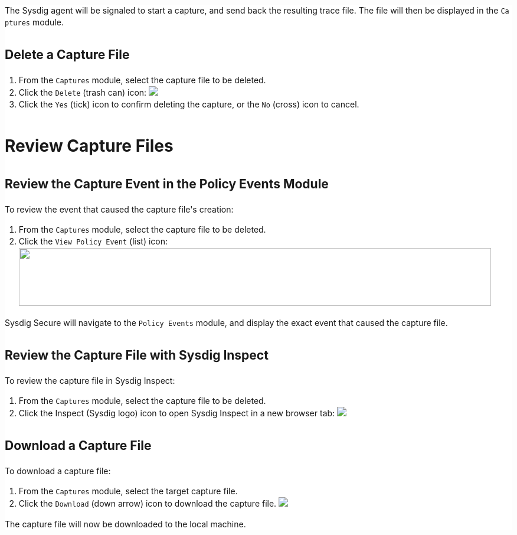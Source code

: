The Sysdig agent will be signaled to start a capture, and send back the resulting trace file. The file will then be displayed in the `Captures` module.

## Delete a Capture File

1.  From the `Captures` module, select the capture file to be deleted.
2.  Click the `Delete` (trash can) icon: <span class="confluence-embedded-file-wrapper confluence-embedded-manual-size"><img src="assets/images/258375681/271351914.png?width=800" class="confluence-embedded-image confluence-content-image-border" width="800" /></span>
3.  Click the `Yes` (tick) icon to confirm deleting the capture, or the `No` (cross) icon to cancel.

# Review Capture Files

## Review the Capture Event in the Policy Events Module

To review the event that caused the capture file's creation:

1.  From the `Captures` module, select the capture file to be deleted.
2.  Click the `View Policy Event` (list) icon: <span class="confluence-embedded-file-wrapper confluence-embedded-manual-size"><img src="assets/images/258375681/271319103.png?width=800" class="confluence-embedded-image confluence-content-image-border" width="800" height="98" /></span>

Sysdig Secure will navigate to the `Policy Events` module, and display the exact event that caused the capture file.

## Review the Capture File with Sysdig Inspect

To review the capture file in Sysdig Inspect:

1.  From the `Captures` module, select the capture file to be deleted.
2.  Click the Inspect (Sysdig logo) icon to open Sysdig Inspect in a new browser tab: <span class="confluence-embedded-file-wrapper confluence-embedded-manual-size"><img src="assets/images/258375681/271286326.png?width=800" class="confluence-embedded-image confluence-content-image-border" width="800" /></span>

## Download a Capture File

To download a capture file:

1.  From the `Captures` module, select the target capture file.
2.  Click the `Download` (down arrow) icon to download the capture file. <span class="confluence-embedded-file-wrapper confluence-embedded-manual-size"><img src="assets/images/258375681/271482983.png?width=800" class="confluence-embedded-image confluence-content-image-border" width="800" /></span>  

The capture file will now be downloaded to the local machine.
